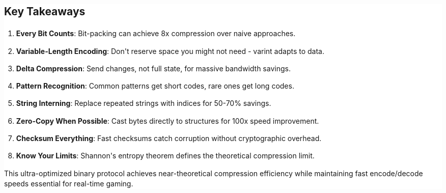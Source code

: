 ## Key Takeaways

1. **Every Bit Counts**: Bit-packing can achieve 8x compression over naive approaches.

2. **Variable-Length Encoding**: Don't reserve space you might not need - varint adapts to data.

3. **Delta Compression**: Send changes, not full state, for massive bandwidth savings.

4. **Pattern Recognition**: Common patterns get short codes, rare ones get long codes.

5. **String Interning**: Replace repeated strings with indices for 50-70% savings.

6. **Zero-Copy When Possible**: Cast bytes directly to structures for 100x speed improvement.

7. **Checksum Everything**: Fast checksums catch corruption without cryptographic overhead.

8. **Know Your Limits**: Shannon's entropy theorem defines the theoretical compression limit.

This ultra-optimized binary protocol achieves near-theoretical compression efficiency while maintaining fast encode/decode speeds essential for real-time gaming.